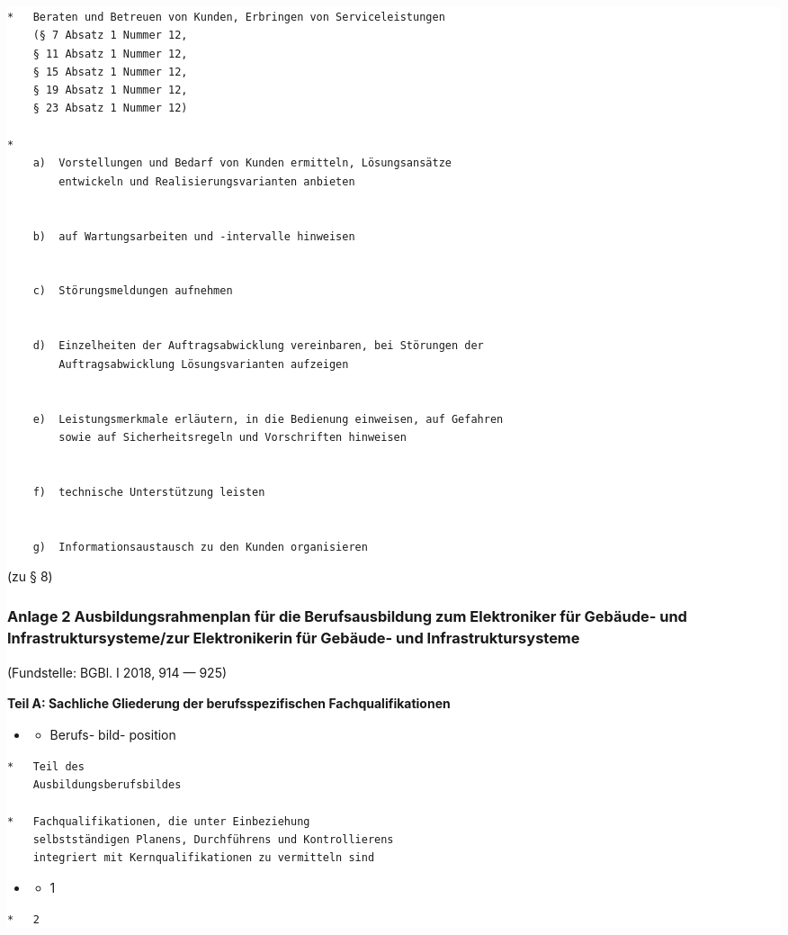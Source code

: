     *   Beraten und Betreuen von Kunden, Erbringen von Serviceleistungen
        (§ 7 Absatz 1 Nummer 12,
        § 11 Absatz 1 Nummer 12,
        § 15 Absatz 1 Nummer 12,
        § 19 Absatz 1 Nummer 12,
        § 23 Absatz 1 Nummer 12)

    *
        a)  Vorstellungen und Bedarf von Kunden ermitteln, Lösungsansätze
            entwickeln und Realisierungsvarianten anbieten


        b)  auf Wartungsarbeiten und -intervalle hinweisen


        c)  Störungsmeldungen aufnehmen


        d)  Einzelheiten der Auftragsabwicklung vereinbaren, bei Störungen der
            Auftragsabwicklung Lösungsvarianten aufzeigen


        e)  Leistungsmerkmale erläutern, in die Bedienung einweisen, auf Gefahren
            sowie auf Sicherheitsregeln und Vorschriften hinweisen


        f)  technische Unterstützung leisten


        g)  Informationsaustausch zu den Kunden organisieren






(zu § 8)

### Anlage 2 Ausbildungsrahmenplan für die Berufsausbildung zum Elektroniker für Gebäude- und Infrastruktursysteme/zur Elektronikerin für Gebäude- und Infrastruktursysteme

(Fundstelle: BGBl. I 2018, 914 — 925)

**Teil A: Sachliche Gliederung der berufsspezifischen
Fachqualifikationen**


*    *   Berufs-
        bild-
        position

    *   Teil des
        Ausbildungsberufsbildes

    *   Fachqualifikationen, die unter Einbeziehung
        selbstständigen Planens, Durchführens und Kontrollierens
        integriert mit Kernqualifikationen zu vermitteln sind


*    *   1

    *   2
